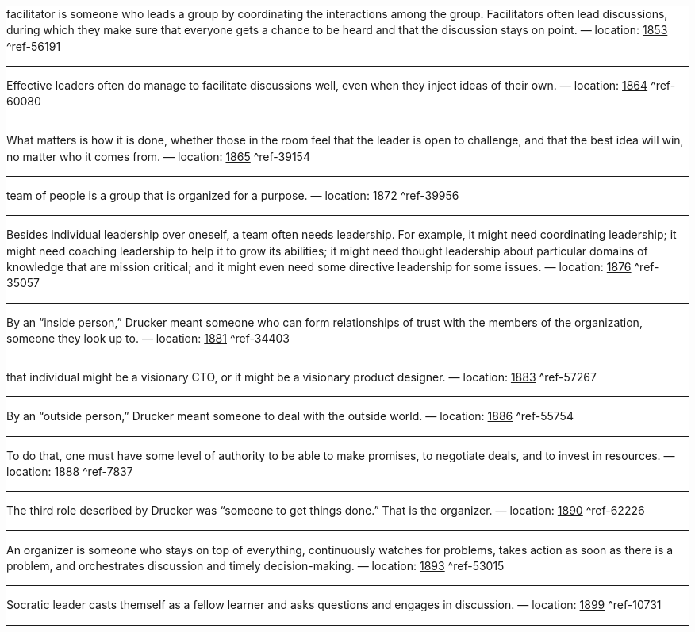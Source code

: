 facilitator is someone who leads a group by coordinating the interactions among the group. Facilitators often lead discussions, during which they make sure that everyone gets a chance to be heard and that the discussion stays on point. — location: [1853](kindle://book?action=open&asin=B08TPJWLHC&location=1853) ^ref-56191

---
Effective leaders often do manage to facilitate discussions well, even when they inject ideas of their own. — location: [1864](kindle://book?action=open&asin=B08TPJWLHC&location=1864) ^ref-60080

---
What matters is how it is done, whether those in the room feel that the leader is open to challenge, and that the best idea will win, no matter who it comes from. — location: [1865](kindle://book?action=open&asin=B08TPJWLHC&location=1865) ^ref-39154

---
team of people is a group that is organized for a purpose. — location: [1872](kindle://book?action=open&asin=B08TPJWLHC&location=1872) ^ref-39956

---
Besides individual leadership over oneself, a team often needs leadership. For example, it might need coordinating leadership; it might need coaching leadership to help it to grow its abilities; it might need thought leadership about particular domains of knowledge that are mission critical; and it might even need some directive leadership for some issues. — location: [1876](kindle://book?action=open&asin=B08TPJWLHC&location=1876) ^ref-35057

---
By an “inside person,” Drucker meant someone who can form relationships of trust with the members of the organization, someone they look up to. — location: [1881](kindle://book?action=open&asin=B08TPJWLHC&location=1881) ^ref-34403

---
that individual might be a visionary CTO, or it might be a visionary product designer. — location: [1883](kindle://book?action=open&asin=B08TPJWLHC&location=1883) ^ref-57267

---
By an “outside person,” Drucker meant someone to deal with the outside world. — location: [1886](kindle://book?action=open&asin=B08TPJWLHC&location=1886) ^ref-55754

---
To do that, one must have some level of authority to be able to make promises, to negotiate deals, and to invest in resources. — location: [1888](kindle://book?action=open&asin=B08TPJWLHC&location=1888) ^ref-7837

---
The third role described by Drucker was “someone to get things done.” That is the organizer. — location: [1890](kindle://book?action=open&asin=B08TPJWLHC&location=1890) ^ref-62226

---
An organizer is someone who stays on top of everything, continuously watches for problems, takes action as soon as there is a problem, and orchestrates discussion and timely decision-making. — location: [1893](kindle://book?action=open&asin=B08TPJWLHC&location=1893) ^ref-53015

---
Socratic leader casts themself as a fellow learner and asks questions and engages in discussion. — location: [1899](kindle://book?action=open&asin=B08TPJWLHC&location=1899) ^ref-10731

---